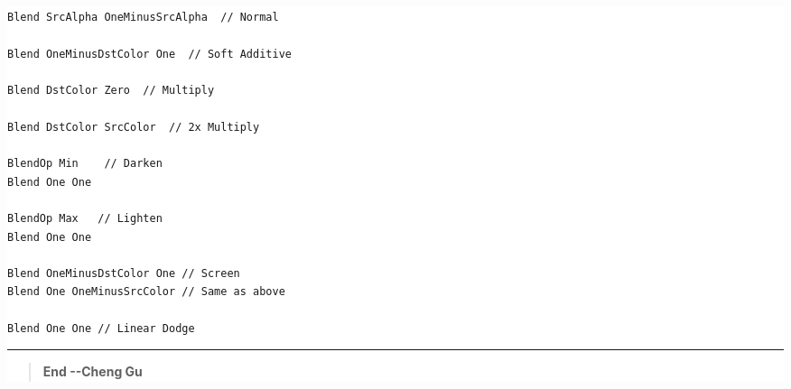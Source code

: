 ```
Blend SrcAlpha OneMinusSrcAlpha  // Normal

Blend OneMinusDstColor One  // Soft Additive

Blend DstColor Zero  // Multiply

Blend DstColor SrcColor  // 2x Multiply

BlendOp Min    // Darken
Blend One One

BlendOp Max   // Lighten
Blend One One

Blend OneMinusDstColor One // Screen
Blend One OneMinusSrcColor // Same as above

Blend One One // Linear Dodge
```



---

>**End --Cheng Gu**

